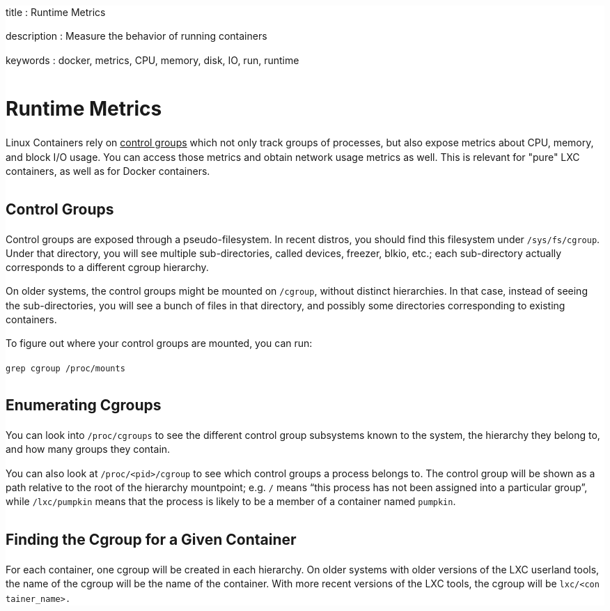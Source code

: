 title
:   Runtime Metrics

description
:   Measure the behavior of running containers

keywords
:   docker, metrics, CPU, memory, disk, IO, run, runtime

# Runtime Metrics

Linux Containers rely on [control groups][] which not only track groups
of processes, but also expose metrics about CPU, memory, and block I/O
usage. You can access those metrics and obtain network usage metrics as
well. This is relevant for "pure" LXC containers, as well as for Docker
containers.

## Control Groups

Control groups are exposed through a pseudo-filesystem. In recent
distros, you should find this filesystem under `/sys/fs/cgroup`. Under
that directory, you will see multiple sub-directories, called devices,
freezer, blkio, etc.; each sub-directory actually corresponds to a
different cgroup hierarchy.

On older systems, the control groups might be mounted on `/cgroup`,
without distinct hierarchies. In that case, instead of seeing the
sub-directories, you will see a bunch of files in that directory, and
possibly some directories corresponding to existing containers.

To figure out where your control groups are mounted, you can run:

    grep cgroup /proc/mounts

## Enumerating Cgroups

You can look into `/proc/cgroups` to see the different control group
subsystems known to the system, the hierarchy they belong to, and how
many groups they contain.

You can also look at `/proc/<pid>/cgroup` to see which control groups a
process belongs to. The control group will be shown as a path relative
to the root of the hierarchy mountpoint; e.g. `/` means “this process
has not been assigned into a particular group”, while `/lxc/pumpkin`
means that the process is likely to be a member of a container named
`pumpkin`.

## Finding the Cgroup for a Given Container

For each container, one cgroup will be created in each hierarchy. On
older systems with older versions of the LXC userland tools, the name of
the cgroup will be the name of the container. With more recent versions
of the LXC tools, the cgroup will be `lxc/<container_name>.`


  [control groups]: https://www.kernel.org/doc/Documentation/cgroups/cgroups.txt
  [tickless kernels]: http://lwn.net/Articles/549580/
  [blkio-controller]: https://www.kernel.org/doc/Documentation/cgroups/blkio-controller.txt